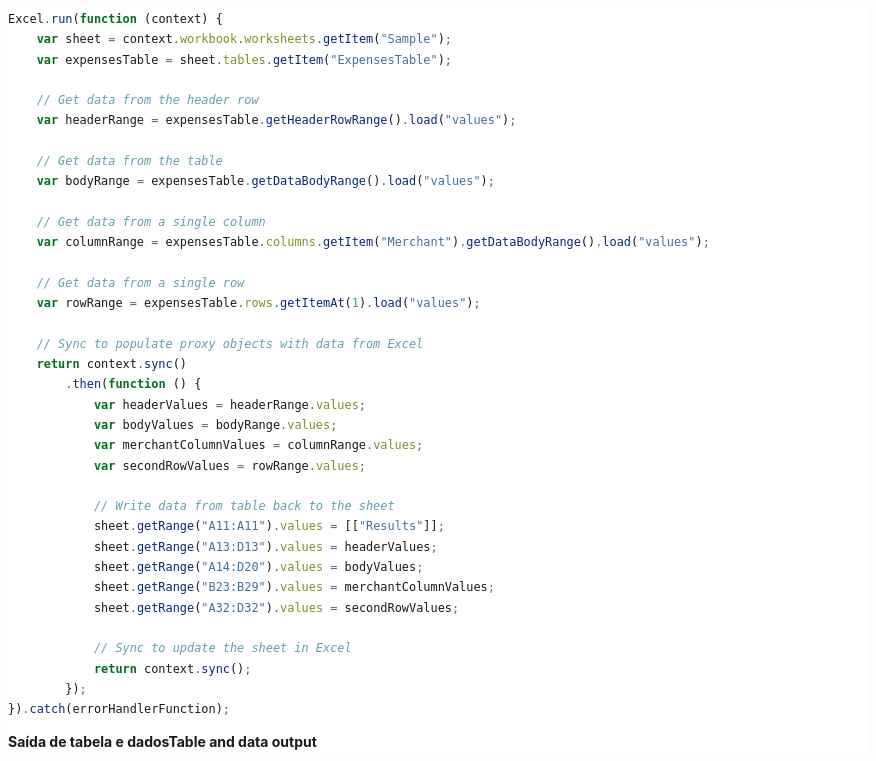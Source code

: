 ```js
Excel.run(function (context) {
    var sheet = context.workbook.worksheets.getItem("Sample");
    var expensesTable = sheet.tables.getItem("ExpensesTable");

    // Get data from the header row
    var headerRange = expensesTable.getHeaderRowRange().load("values");

    // Get data from the table
    var bodyRange = expensesTable.getDataBodyRange().load("values");

    // Get data from a single column
    var columnRange = expensesTable.columns.getItem("Merchant").getDataBodyRange().load("values");

    // Get data from a single row
    var rowRange = expensesTable.rows.getItemAt(1).load("values");

    // Sync to populate proxy objects with data from Excel
    return context.sync()
        .then(function () {
            var headerValues = headerRange.values;
            var bodyValues = bodyRange.values;
            var merchantColumnValues = columnRange.values;
            var secondRowValues = rowRange.values;

            // Write data from table back to the sheet
            sheet.getRange("A11:A11").values = [["Results"]];
            sheet.getRange("A13:D13").values = headerValues;
            sheet.getRange("A14:D20").values = bodyValues;
            sheet.getRange("B23:B29").values = merchantColumnValues;
            sheet.getRange("A32:D32").values = secondRowValues;

            // Sync to update the sheet in Excel
            return context.sync();
        });
}).catch(errorHandlerFunction);
```

<span data-ttu-id="af9ba-144">**Saída de tabela e dados**</span><span class="sxs-lookup"><span data-stu-id="af9ba-144">**Table and data output**</span></span>
